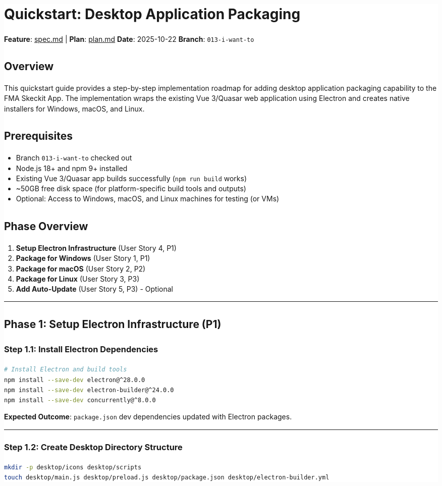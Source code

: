 # Quickstart: Desktop Application Packaging

**Feature**: [spec.md](spec.md) | **Plan**: [plan.md](plan.md)
**Date**: 2025-10-22
**Branch**: `013-i-want-to`

## Overview

This quickstart guide provides a step-by-step implementation roadmap for adding desktop application packaging capability to the FMA Skeckit App. The implementation wraps the existing Vue 3/Quasar web application using Electron and creates native installers for Windows, macOS, and Linux.

## Prerequisites

- Branch `013-i-want-to` checked out
- Node.js 18+ and npm 9+ installed
- Existing Vue 3/Quasar app builds successfully (`npm run build` works)
- ~50GB free disk space (for platform-specific build tools and outputs)
- Optional: Access to Windows, macOS, and Linux machines for testing (or VMs)

## Phase Overview

1. **Setup Electron Infrastructure** (User Story 4, P1)
2. **Package for Windows** (User Story 1, P1)
3. **Package for macOS** (User Story 2, P2)
4. **Package for Linux** (User Story 3, P3)
5. **Add Auto-Update** (User Story 5, P3) - Optional

---

## Phase 1: Setup Electron Infrastructure (P1)

### Step 1.1: Install Electron Dependencies

```bash
# Install Electron and build tools
npm install --save-dev electron@^28.0.0
npm install --save-dev electron-builder@^24.0.0
npm install --save-dev concurrently@^8.0.0
```

**Expected Outcome**: `package.json` dev dependencies updated with Electron packages.

---

### Step 1.2: Create Desktop Directory Structure

```bash
mkdir -p desktop/icons desktop/scripts
touch desktop/main.js desktop/preload.js desktop/package.json desktop/electron-builder.yml
```
